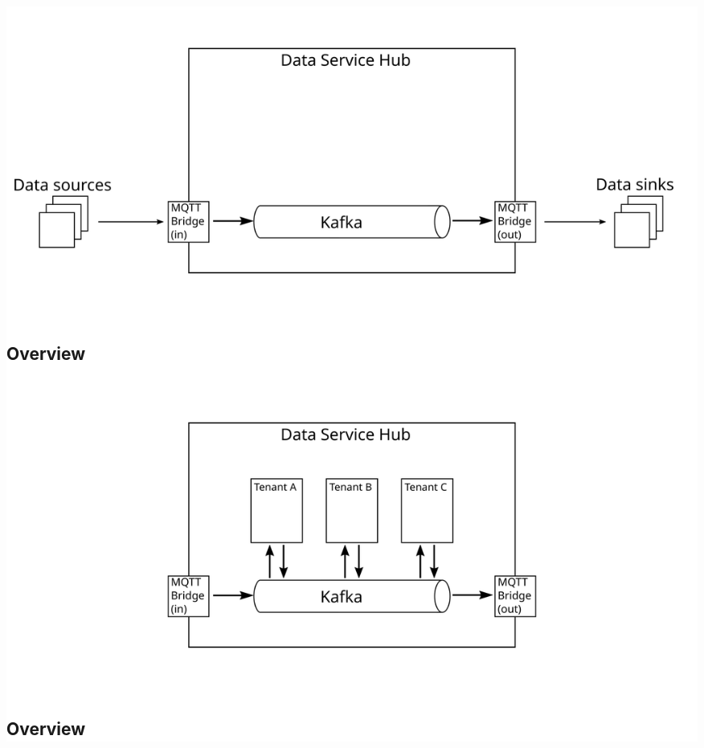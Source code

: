![dsh-overview-2](images/dsh/dsh-sourcessinks.svg)



## Overview

![dsh-overview-3](images/dsh/dsh-tenants.svg)


## Overview

